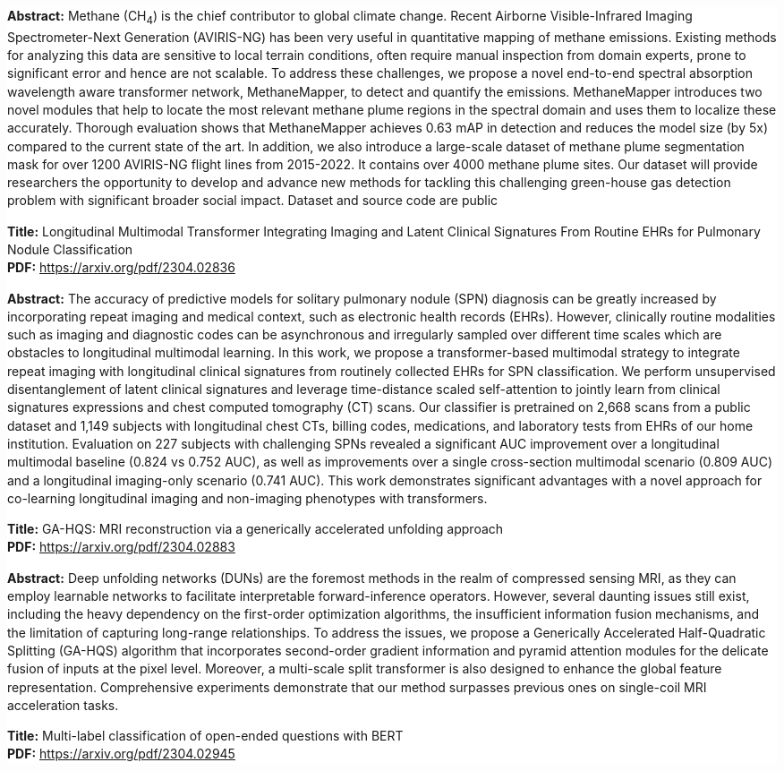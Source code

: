 **Abstract:** Methane (CH$_4$) is the chief contributor to global climate change. Recent Airborne Visible-Infrared Imaging Spectrometer-Next Generation (AVIRIS-NG) has been very useful in quantitative mapping of methane emissions. Existing methods for analyzing this data are sensitive to local terrain conditions, often require manual inspection from domain experts, prone to significant error and hence are not scalable. To address these challenges, we propose a novel end-to-end spectral absorption wavelength aware transformer network, MethaneMapper, to detect and quantify the emissions. MethaneMapper introduces two novel modules that help to locate the most relevant methane plume regions in the spectral domain and uses them to localize these accurately. Thorough evaluation shows that MethaneMapper achieves 0.63 mAP in detection and reduces the model size (by 5x) compared to the current state of the art. In addition, we also introduce a large-scale dataset of methane plume segmentation mask for over 1200 AVIRIS-NG flight lines from 2015-2022. It contains over 4000 methane plume sites. Our dataset will provide researchers the opportunity to develop and advance new methods for tackling this challenging green-house gas detection problem with significant broader social impact. Dataset and source code are public 

**Title:** Longitudinal Multimodal Transformer Integrating Imaging and Latent  Clinical Signatures From Routine EHRs for Pulmonary Nodule Classification  
**PDF:** https://arxiv.org/pdf/2304.02836

**Abstract:** The accuracy of predictive models for solitary pulmonary nodule (SPN) diagnosis can be greatly increased by incorporating repeat imaging and medical context, such as electronic health records (EHRs). However, clinically routine modalities such as imaging and diagnostic codes can be asynchronous and irregularly sampled over different time scales which are obstacles to longitudinal multimodal learning. In this work, we propose a transformer-based multimodal strategy to integrate repeat imaging with longitudinal clinical signatures from routinely collected EHRs for SPN classification. We perform unsupervised disentanglement of latent clinical signatures and leverage time-distance scaled self-attention to jointly learn from clinical signatures expressions and chest computed tomography (CT) scans. Our classifier is pretrained on 2,668 scans from a public dataset and 1,149 subjects with longitudinal chest CTs, billing codes, medications, and laboratory tests from EHRs of our home institution. Evaluation on 227 subjects with challenging SPNs revealed a significant AUC improvement over a longitudinal multimodal baseline (0.824 vs 0.752 AUC), as well as improvements over a single cross-section multimodal scenario (0.809 AUC) and a longitudinal imaging-only scenario (0.741 AUC). This work demonstrates significant advantages with a novel approach for co-learning longitudinal imaging and non-imaging phenotypes with transformers. 

**Title:** GA-HQS: MRI reconstruction via a generically accelerated unfolding  approach  
**PDF:** https://arxiv.org/pdf/2304.02883

**Abstract:** Deep unfolding networks (DUNs) are the foremost methods in the realm of compressed sensing MRI, as they can employ learnable networks to facilitate interpretable forward-inference operators. However, several daunting issues still exist, including the heavy dependency on the first-order optimization algorithms, the insufficient information fusion mechanisms, and the limitation of capturing long-range relationships. To address the issues, we propose a Generically Accelerated Half-Quadratic Splitting (GA-HQS) algorithm that incorporates second-order gradient information and pyramid attention modules for the delicate fusion of inputs at the pixel level. Moreover, a multi-scale split transformer is also designed to enhance the global feature representation. Comprehensive experiments demonstrate that our method surpasses previous ones on single-coil MRI acceleration tasks. 

**Title:** Multi-label classification of open-ended questions with BERT  
**PDF:** https://arxiv.org/pdf/2304.02945
